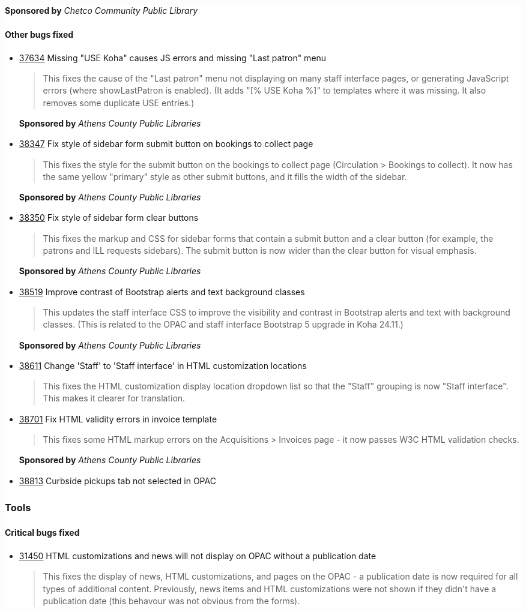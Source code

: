   **Sponsored by** *Chetco Community Public Library*

#### Other bugs fixed

- [37634](https://bugs.koha-community.org/bugzilla3/show_bug.cgi?id=37634) Missing "USE Koha" causes JS errors and missing "Last patron" menu
  >This fixes the cause of the "Last patron" menu not displaying on many staff interface pages, or generating JavaScript errors (where showLastPatron is enabled). (It adds "[% USE Koha %]" to templates where it was missing. It also removes some duplicate USE entries.)

  **Sponsored by** *Athens County Public Libraries*
- [38347](https://bugs.koha-community.org/bugzilla3/show_bug.cgi?id=38347) Fix style of sidebar form submit button on bookings to collect page
  >This fixes the style for the submit button on the bookings to collect page (Circulation > Bookings to collect). It now has the same yellow "primary" style as other submit buttons, and it fills the width of the sidebar.

  **Sponsored by** *Athens County Public Libraries*
- [38350](https://bugs.koha-community.org/bugzilla3/show_bug.cgi?id=38350) Fix style of sidebar form clear buttons
  >This fixes the markup and CSS for sidebar forms that contain a submit button and a clear button (for example, the patrons and ILL requests sidebars). The submit button is now wider than the clear button for visual emphasis.

  **Sponsored by** *Athens County Public Libraries*
- [38519](https://bugs.koha-community.org/bugzilla3/show_bug.cgi?id=38519) Improve contrast of Bootstrap alerts and text background classes
  >This updates the staff interface CSS to improve the visibility and contrast in Bootstrap alerts and text with background classes. (This is related to the OPAC and staff interface Bootstrap 5 upgrade in Koha 24.11.)

  **Sponsored by** *Athens County Public Libraries*
- [38611](https://bugs.koha-community.org/bugzilla3/show_bug.cgi?id=38611) Change 'Staff' to 'Staff interface' in HTML customization locations
  >This fixes the HTML customization display location dropdown list so that the "Staff" grouping is now "Staff interface". This makes it clearer for translation.
- [38701](https://bugs.koha-community.org/bugzilla3/show_bug.cgi?id=38701) Fix HTML validity errors in invoice template
  >This fixes some HTML markup errors on the Acquisitions > Invoices page - it now passes W3C HTML validation checks.

  **Sponsored by** *Athens County Public Libraries*
- [38813](https://bugs.koha-community.org/bugzilla3/show_bug.cgi?id=38813) Curbside pickups tab not selected in OPAC

### Tools

#### Critical bugs fixed

- [31450](https://bugs.koha-community.org/bugzilla3/show_bug.cgi?id=31450) HTML customizations and news will not display on OPAC without a publication date
  >This fixes the display of news, HTML customizations, and pages on the OPAC - a publication date is now required for all types of additional content. Previously, news items and HTML customizations were not shown if they didn't have a publication date (this behavour was not obvious from the forms).
